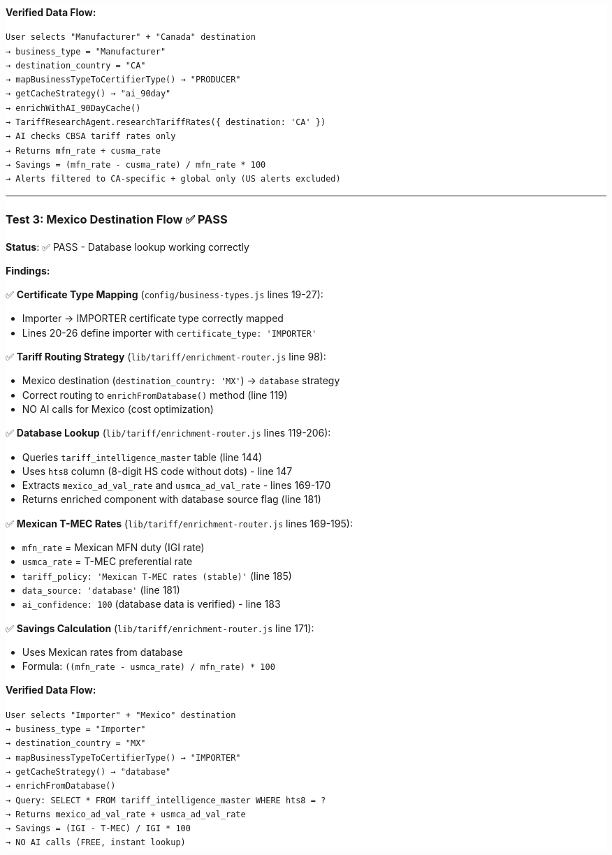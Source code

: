 **Verified Data Flow:**
```
User selects "Manufacturer" + "Canada" destination
→ business_type = "Manufacturer"
→ destination_country = "CA"
→ mapBusinessTypeToCertifierType() → "PRODUCER"
→ getCacheStrategy() → "ai_90day"
→ enrichWithAI_90DayCache()
→ TariffResearchAgent.researchTariffRates({ destination: 'CA' })
→ AI checks CBSA tariff rates only
→ Returns mfn_rate + cusma_rate
→ Savings = (mfn_rate - cusma_rate) / mfn_rate * 100
→ Alerts filtered to CA-specific + global only (US alerts excluded)
```

---

### Test 3: Mexico Destination Flow ✅ PASS

**Status**: ✅ PASS - Database lookup working correctly

**Findings:**

✅ **Certificate Type Mapping** (`config/business-types.js` lines 19-27):
- Importer → IMPORTER certificate type correctly mapped
- Lines 20-26 define importer with `certificate_type: 'IMPORTER'`

✅ **Tariff Routing Strategy** (`lib/tariff/enrichment-router.js` line 98):
- Mexico destination (`destination_country: 'MX'`) → `database` strategy
- Correct routing to `enrichFromDatabase()` method (line 119)
- NO AI calls for Mexico (cost optimization)

✅ **Database Lookup** (`lib/tariff/enrichment-router.js` lines 119-206):
- Queries `tariff_intelligence_master` table (line 144)
- Uses `hts8` column (8-digit HS code without dots) - line 147
- Extracts `mexico_ad_val_rate` and `usmca_ad_val_rate` - lines 169-170
- Returns enriched component with database source flag (line 181)

✅ **Mexican T-MEC Rates** (`lib/tariff/enrichment-router.js` lines 169-195):
- `mfn_rate` = Mexican MFN duty (IGI rate)
- `usmca_rate` = T-MEC preferential rate
- `tariff_policy: 'Mexican T-MEC rates (stable)'` (line 185)
- `data_source: 'database'` (line 181)
- `ai_confidence: 100` (database data is verified) - line 183

✅ **Savings Calculation** (`lib/tariff/enrichment-router.js` line 171):
- Uses Mexican rates from database
- Formula: `((mfn_rate - usmca_rate) / mfn_rate) * 100`

**Verified Data Flow:**
```
User selects "Importer" + "Mexico" destination
→ business_type = "Importer"
→ destination_country = "MX"
→ mapBusinessTypeToCertifierType() → "IMPORTER"
→ getCacheStrategy() → "database"
→ enrichFromDatabase()
→ Query: SELECT * FROM tariff_intelligence_master WHERE hts8 = ?
→ Returns mexico_ad_val_rate + usmca_ad_val_rate
→ Savings = (IGI - T-MEC) / IGI * 100
→ NO AI calls (FREE, instant lookup)
```
